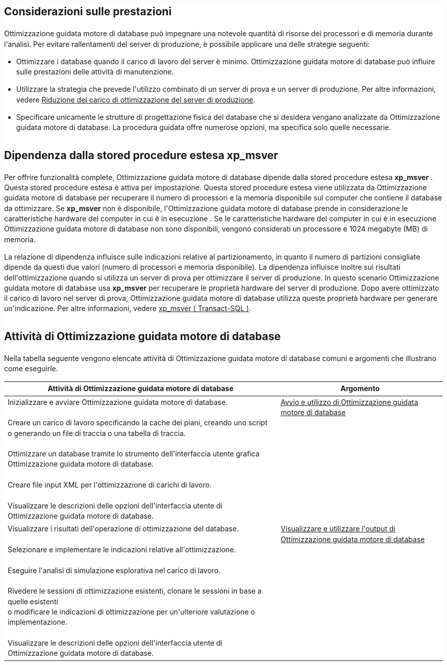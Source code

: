 ## <a name="performance-considerations"></a>Considerazioni sulle prestazioni  
 Ottimizzazione guidata motore di database può impegnare una notevole quantità di risorse dei processori e di memoria durante l'analisi. Per evitare rallentamenti del server di produzione, è possibile applicare una delle strategie seguenti:  
  
-   Ottimizzare i database quando il carico di lavoro del server è minimo. Ottimizzazione guidata motore di database può influire sulle prestazioni delle attività di manutenzione.  
  
-   Utilizzare la strategia che prevede l'utilizzo combinato di un server di prova e un server di produzione. Per altre informazioni, vedere  [Riduzione del carico di ottimizzazione del server di produzione](../../relational-databases/performance/reduce-the-production-server-tuning-load.md).  
  
-   Specificare unicamente le strutture di progettazione fisica del database che si desidera vengano analizzate da Ottimizzazione guidata motore di database. La procedura guidata offre numerose opzioni, ma specifica solo quelle necessarie.  
  
## <a name="dependency-on-xpmsver-extended-stored-procedure"></a>Dipendenza dalla stored procedure estesa xp_msver  
 Per offrire funzionalità complete, Ottimizzazione guidata motore di database dipende dalla stored procedure estesa **xp_msver** . Questa stored procedure estesa è attiva per impostazione. Questa stored procedure estesa viene utilizzata da Ottimizzazione guidata motore di database per recuperare il numero di processori e la memoria disponibile sul computer che contiene il database da ottimizzare. Se **xp_msver** non è disponibile, l'Ottimizzazione guidata motore di database prende in considerazione le caratteristiche hardware del computer in cui è in esecuzione . Se le caratteristiche hardware del computer in cui è in esecuzione Ottimizzazione guidata motore di database non sono disponibili, vengono considerati un processore e 1024 megabyte (MB) di memoria.  
  
 La relazione di dipendenza influisce sulle indicazioni relative al partizionamento, in quanto il numero di partizioni consigliate dipende da questi due valori (numero di processori e memoria disponibile). La dipendenza influisce inoltre sui risultati dell'ottimizzazione quando si utilizza un server di prova per ottimizzare il server di produzione. In questo scenario Ottimizzazione guidata motore di database usa **xp_msver** per recuperare le proprietà hardware del server di produzione. Dopo avere ottimizzato il carico di lavoro nel server di prova, Ottimizzazione guidata motore di database utilizza queste proprietà hardware per generare un'indicazione. Per altre informazioni, vedere [xp_msver &#40; Transact-SQL &#41;](../../relational-databases/system-stored-procedures/xp-msver-transact-sql.md).  
  
## <a name="database-engine-tuning-advisor-tasks"></a>Attività di Ottimizzazione guidata motore di database  
 Nella tabella seguente vengono elencate attività di Ottimizzazione guidata motore di database comuni e argomenti che illustrano come eseguirle.  
  
|Attività di Ottimizzazione guidata motore di database|Argomento|  
|-----------------------------------------|-----------|  
|Inizializzare e avviare Ottimizzazione guidata motore di database.<br /><br /> Creare un carico di lavoro specificando la cache dei piani, creando uno script o generando un file di traccia o una tabella di traccia.<br /><br /> Ottimizzare un database tramite lo strumento dell'interfaccia utente grafica Ottimizzazione guidata motore di database.<br /><br /> Creare file input XML per l'ottimizzazione di carichi di lavoro.<br /><br /> Visualizzare le descrizioni delle opzioni dell'interfaccia utente di Ottimizzazione guidata motore di database.|[Avvio e utilizzo di Ottimizzazione guidata motore di database](../../relational-databases/performance/start-and-use-the-database-engine-tuning-advisor.md)|  
|Visualizzare i risultati dell'operazione di ottimizzazione del database.<br /><br /> Selezionare e implementare le indicazioni relative all'ottimizzazione.<br /><br /> Eseguire l'analisi di simulazione esplorativa nel carico di lavoro.<br /><br /> Rivedere le sessioni di ottimizzazione esistenti, clonare le sessioni in base a quelle esistenti <br />o modificare le indicazioni di ottimizzazione per un'ulteriore valutazione o implementazione.<br /><br /> Visualizzare le descrizioni delle opzioni dell'interfaccia utente di Ottimizzazione guidata motore di database.|[Visualizzare e utilizzare l'output di Ottimizzazione guidata motore di database](../../relational-databases/performance/view-and-work-with-the-output-from-the-database-engine-tuning-advisor.md)|  
  
  
